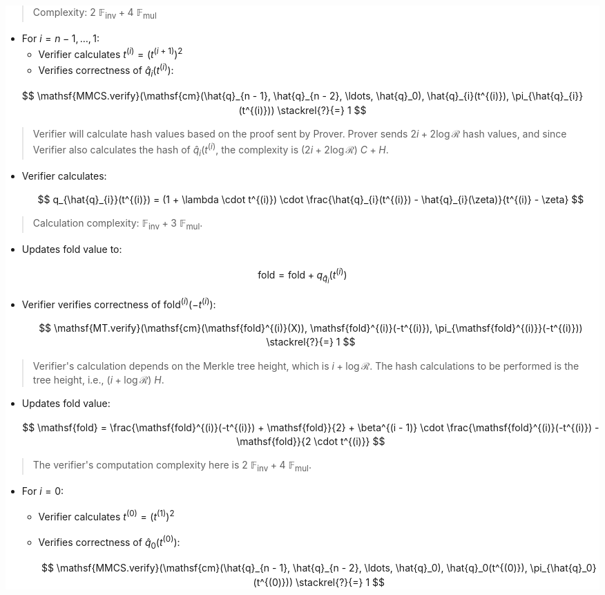 > Complexity: $2 ~ \mathbb{F}_{\mathsf{inv}} + 4 ~ \mathbb{F}_{\mathsf{mul}}$

- For $i = n - 1, \ldots , 1$:
  - Verifier calculates $t^{(i)} = (t^{(i + 1)})^2$
  - Verifies correctness of $\hat{q}_{i}(t^{(i)})$:
  
$$
\mathsf{MMCS.verify}(\mathsf{cm}(\hat{q}_{n - 1}, \hat{q}_{n - 2}, \ldots, \hat{q}_0), \hat{q}_{i}(t^{(i)}), \pi_{\hat{q}_{i}}(t^{(i)})) \stackrel{?}{=} 1
$$
	  
  > Verifier will calculate hash values based on the proof sent by Prover. Prover sends $2i + 2 \log \mathcal{R}$ hash values, and since Verifier also calculates the hash of $\hat{q}_{i}(t^{(i)}$, the complexity is $(2i + 2 \log \mathcal{R}) ~ C + H$.
	  
  - Verifier calculates:
  
      $$
      q_{\hat{q}_{i}}(t^{(i)}) = (1 + \lambda \cdot t^{(i)}) \cdot \frac{\hat{q}_{i}(t^{(i)}) - \hat{q}_{i}(\zeta)}{t^{(i)} - \zeta}
      $$

> Calculation complexity: $\mathbb{F}_{\mathsf{inv}} + 3~ \mathbb{F}_{\mathsf{mul}}$.

  - Updates $\mathsf{fold}$ value to:

$$
\mathsf{fold} = \mathsf{fold} + q_{\hat{q}_{i}}(t^{(i)})
$$ 
  - Verifier verifies correctness of $\mathsf{fold}^{(i)}(-t^{(i)})$:
  
      $$
      \mathsf{MT.verify}(\mathsf{cm}(\mathsf{fold}^{(i)}(X)), \mathsf{fold}^{(i)}(-t^{(i)}), \pi_{\mathsf{fold}^{(i)}}(-t^{(i)})) \stackrel{?}{=} 1
      $$
  
  > Verifier's calculation depends on the Merkle tree height, which is $i + \log \mathcal{R}$. The hash calculations to be performed is the tree height, i.e., $(i + \log \mathcal{R}) ~ H$.

  - Updates $\mathsf{fold}$ value:
  
    $$
        \mathsf{fold} = \frac{\mathsf{fold}^{(i)}(-t^{(i)}) + \mathsf{fold}}{2} + \beta^{(i - 1)} \cdot \frac{\mathsf{fold}^{(i)}(-t^{(i)}) - \mathsf{fold}}{2 \cdot t^{(i)}}
    $$
	
> The verifier's computation complexity here is $2 ~ \mathbb{F}_{\mathsf{inv}} + 4 ~ \mathbb{F}_{\mathsf{mul}}$.

- For $i = 0$:
  - Verifier calculates $t^{(0)} = (t^{(1)})^2$
  - Verifies correctness of $\hat{q}_0(t^{(0)})$:
  
      $$
      \mathsf{MMCS.verify}(\mathsf{cm}(\hat{q}_{n - 1}, \hat{q}_{n - 2}, \ldots, \hat{q}_0), \hat{q}_0(t^{(0)}), \pi_{\hat{q}_0}(t^{(0)})) \stackrel{?}{=} 1
      $$
